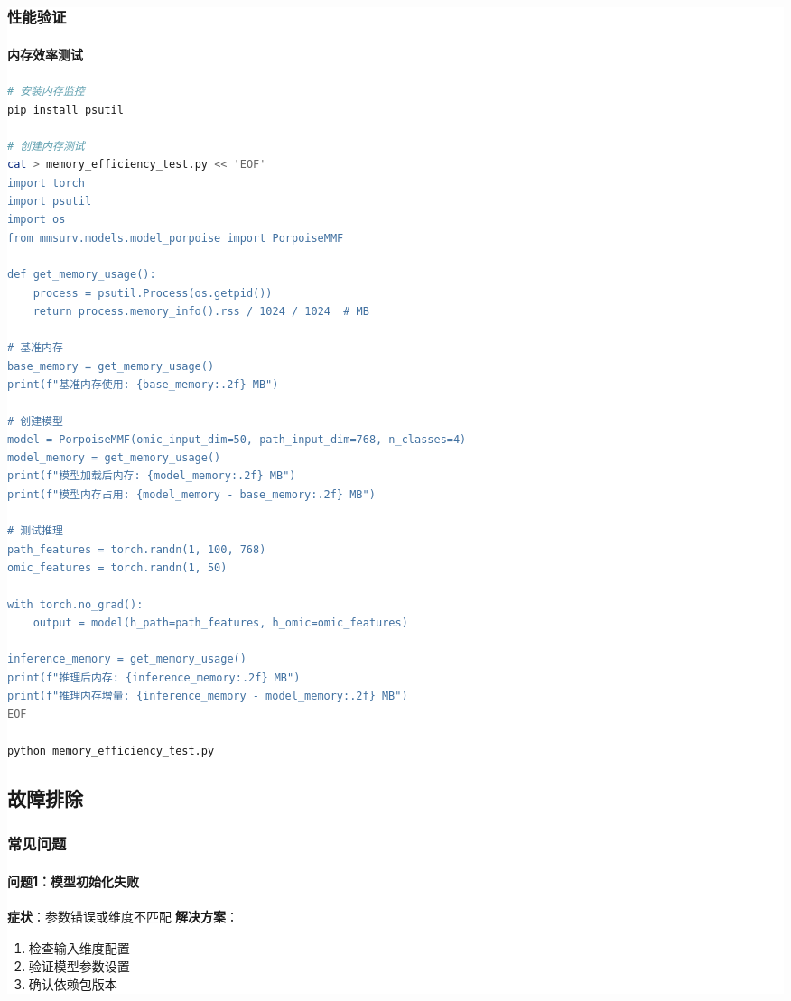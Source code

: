 ### 性能验证

#### 内存效率测试
```bash
# 安装内存监控
pip install psutil

# 创建内存测试
cat > memory_efficiency_test.py << 'EOF'
import torch
import psutil
import os
from mmsurv.models.model_porpoise import PorpoiseMMF

def get_memory_usage():
    process = psutil.Process(os.getpid())
    return process.memory_info().rss / 1024 / 1024  # MB

# 基准内存
base_memory = get_memory_usage()
print(f"基准内存使用: {base_memory:.2f} MB")

# 创建模型
model = PorpoiseMMF(omic_input_dim=50, path_input_dim=768, n_classes=4)
model_memory = get_memory_usage()
print(f"模型加载后内存: {model_memory:.2f} MB")
print(f"模型内存占用: {model_memory - base_memory:.2f} MB")

# 测试推理
path_features = torch.randn(1, 100, 768)
omic_features = torch.randn(1, 50)

with torch.no_grad():
    output = model(h_path=path_features, h_omic=omic_features)
    
inference_memory = get_memory_usage()
print(f"推理后内存: {inference_memory:.2f} MB")
print(f"推理内存增量: {inference_memory - model_memory:.2f} MB")
EOF

python memory_efficiency_test.py
```

## 故障排除

### 常见问题

#### 问题1：模型初始化失败
**症状**：参数错误或维度不匹配
**解决方案**：
1. 检查输入维度配置
2. 验证模型参数设置
3. 确认依赖包版本
